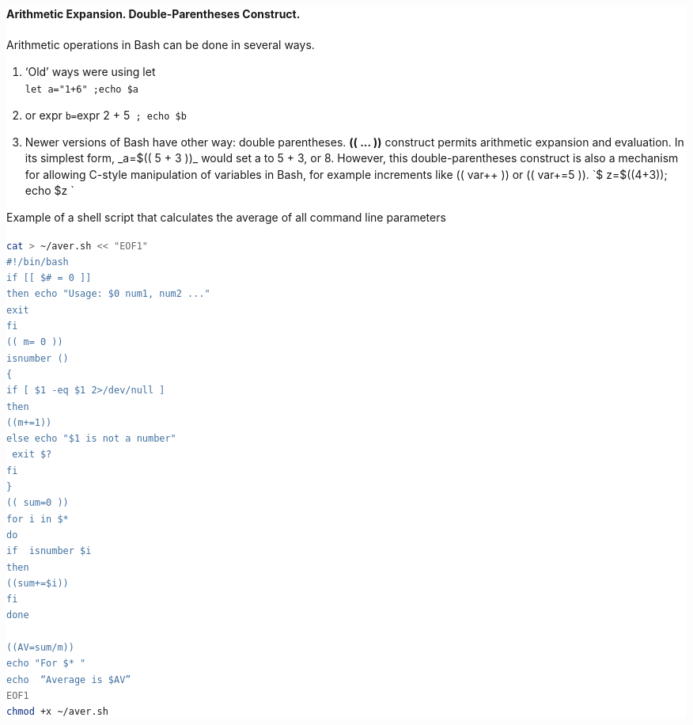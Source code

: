 



#### Arithmetic Expansion. Double-Parentheses Construct. 

Arithmetic operations in Bash can be done in several ways. 

1. ‘Old’ ways were using let  
`let a="1+6" ;echo $a `

2. or expr 
`b=`expr 2 + 5` ; echo $b` 
3. Newer versions of Bash have other way: double parentheses. 
**(( ... ))** construct permits arithmetic expansion and evaluation. 
In its simplest form, _a=$(( 5 + 3 ))_ would set a to 5 + 3, or 8. 
However, this double-parentheses construct is also a mechanism for allowing C-style manipulation of 
variables in Bash, for example increments like (( var++ )) or (( var+=5 )). 
`$ z=$((4+3)); echo $z `


Example of a shell script  that calculates the average of all command line parameters 

```bash
cat > ~/aver.sh << "EOF1"
#!/bin/bash 
if [[ $# = 0 ]] 
then echo "Usage: $0 num1, num2 ..." 
exit 
fi 
(( m= 0 )) 
isnumber () 
{ 
if [ $1 -eq $1 2>/dev/null ] 
then  
((m+=1)) 
else echo "$1 is not a number" 
 exit $? 
fi 
} 
(( sum=0 )) 
for i in $* 
do 
if  isnumber $i 
then  
((sum+=$i)) 
fi 
done 

((AV=sum/m)) 
echo "For $* " 
echo  “Average is $AV” 
EOF1
chmod +x ~/aver.sh

```
